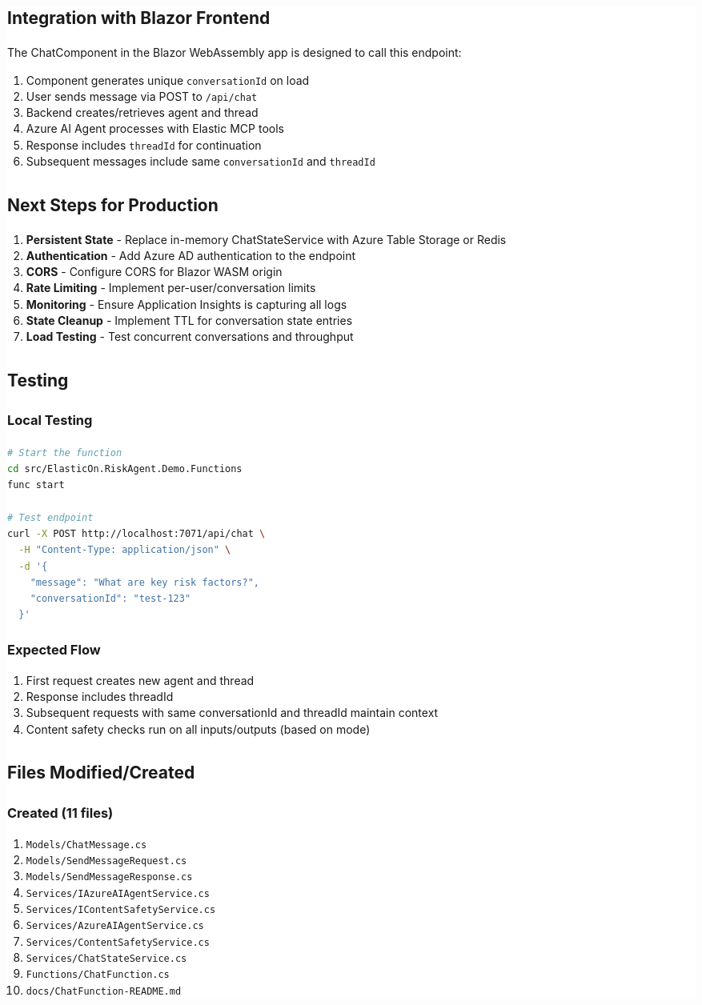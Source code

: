 ## Integration with Blazor Frontend

The ChatComponent in the Blazor WebAssembly app is designed to call this endpoint:

1. Component generates unique `conversationId` on load
2. User sends message via POST to `/api/chat`
3. Backend creates/retrieves agent and thread
4. Azure AI Agent processes with Elastic MCP tools
5. Response includes `threadId` for continuation
6. Subsequent messages include same `conversationId` and `threadId`

## Next Steps for Production

1. **Persistent State** - Replace in-memory ChatStateService with Azure Table Storage or Redis
2. **Authentication** - Add Azure AD authentication to the endpoint
3. **CORS** - Configure CORS for Blazor WASM origin
4. **Rate Limiting** - Implement per-user/conversation limits
5. **Monitoring** - Ensure Application Insights is capturing all logs
6. **State Cleanup** - Implement TTL for conversation state entries
7. **Load Testing** - Test concurrent conversations and throughput

## Testing

### Local Testing
```bash
# Start the function
cd src/ElasticOn.RiskAgent.Demo.Functions
func start

# Test endpoint
curl -X POST http://localhost:7071/api/chat \
  -H "Content-Type: application/json" \
  -d '{
    "message": "What are key risk factors?",
    "conversationId": "test-123"
  }'
```

### Expected Flow
1. First request creates new agent and thread
2. Response includes threadId
3. Subsequent requests with same conversationId and threadId maintain context
4. Content safety checks run on all inputs/outputs (based on mode)

## Files Modified/Created

### Created (11 files)
1. `Models/ChatMessage.cs`
2. `Models/SendMessageRequest.cs`
3. `Models/SendMessageResponse.cs`
4. `Services/IAzureAIAgentService.cs`
5. `Services/IContentSafetyService.cs`
6. `Services/AzureAIAgentService.cs`
7. `Services/ContentSafetyService.cs`
8. `Services/ChatStateService.cs`
9. `Functions/ChatFunction.cs`
10. `docs/ChatFunction-README.md`

